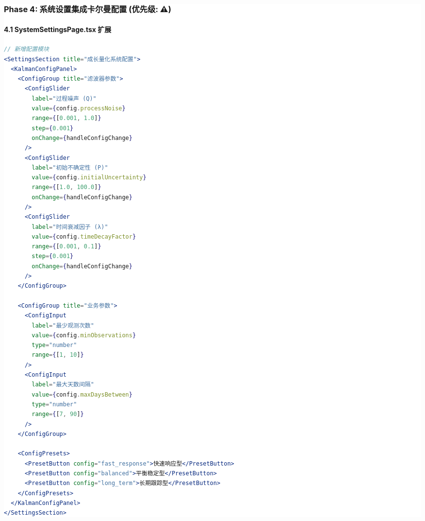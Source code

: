 ### **Phase 4: 系统设置集成卡尔曼配置 (优先级: ⚠️)**

#### **4.1 SystemSettingsPage.tsx 扩展**
```jsx
// 新增配置模块
<SettingsSection title="成长量化系统配置">
  <KalmanConfigPanel>
    <ConfigGroup title="滤波器参数">
      <ConfigSlider 
        label="过程噪声 (Q)" 
        value={config.processNoise}
        range={[0.001, 1.0]}
        step={0.001}
        onChange={handleConfigChange}
      />
      <ConfigSlider 
        label="初始不确定性 (P)" 
        value={config.initialUncertainty}
        range={[1.0, 100.0]}
        onChange={handleConfigChange}
      />
      <ConfigSlider 
        label="时间衰减因子 (λ)" 
        value={config.timeDecayFactor}
        range={[0.001, 0.1]}
        step={0.001}
        onChange={handleConfigChange}
      />
    </ConfigGroup>
    
    <ConfigGroup title="业务参数">
      <ConfigInput 
        label="最少观测次数" 
        value={config.minObservations}
        type="number"
        range={[1, 10]}
      />
      <ConfigInput 
        label="最大天数间隔" 
        value={config.maxDaysBetween}
        type="number" 
        range={[7, 90]}
      />
    </ConfigGroup>
    
    <ConfigPresets>
      <PresetButton config="fast_response">快速响应型</PresetButton>
      <PresetButton config="balanced">平衡稳定型</PresetButton>
      <PresetButton config="long_term">长期跟踪型</PresetButton>
    </ConfigPresets>
  </KalmanConfigPanel>
</SettingsSection>
```
